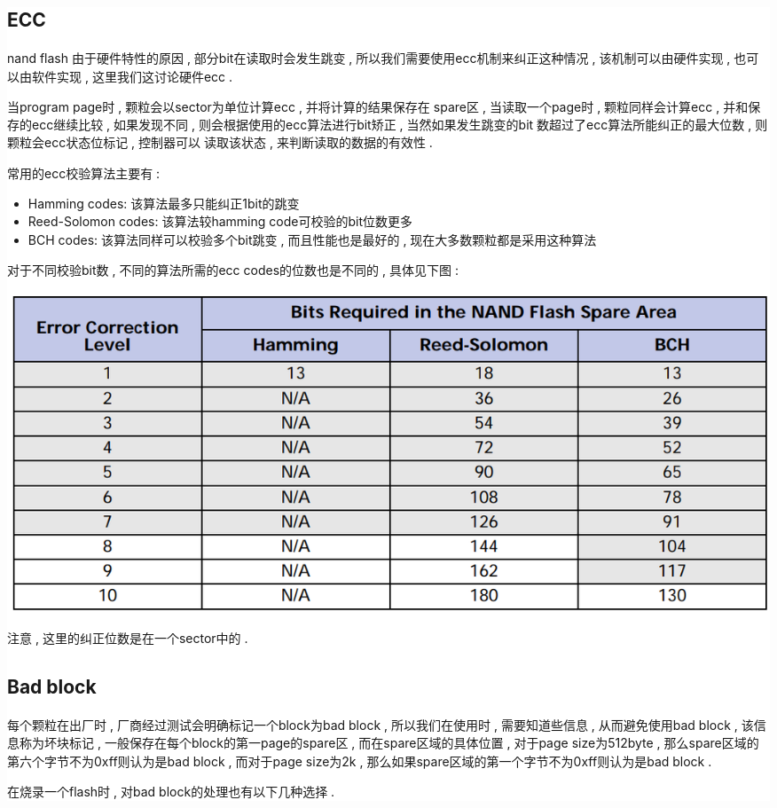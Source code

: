 ## ECC

nand flash 由于硬件特性的原因 , 部分bit在读取时会发生跳变 ,
所以我们需要使用ecc机制来纠正这种情况 , 该机制可以由硬件实现 , 
也可以由软件实现 , 这里我们这讨论硬件ecc .

当program page时 , 颗粒会以sector为单位计算ecc , 并将计算的结果保存在
spare区 , 当读取一个page时 , 颗粒同样会计算ecc , 并和保存的ecc继续比较 , 
如果发现不同 , 则会根据使用的ecc算法进行bit矫正 , 当然如果发生跳变的bit
数超过了ecc算法所能纠正的最大位数 , 则颗粒会ecc状态位标记 , 控制器可以
读取该状态 , 来判断读取的数据的有效性 . 

常用的ecc校验算法主要有 :

- Hamming codes: 该算法最多只能纠正1bit的跳变
- Reed-Solomon codes: 该算法较hamming code可校验的bit位数更多
- BCH codes: 该算法同样可以校验多个bit跳变 , 而且性能也是最好的 , 现在大多数颗粒都是采用这种算法

对于不同校验bit数 , 不同的算法所需的ecc codes的位数也是不同的 ,
具体见下图 :

![ecc](ecc.png)

注意 , 这里的纠正位数是在一个sector中的 .

## Bad block

每个颗粒在出厂时 , 厂商经过测试会明确标记一个block为bad block , 
所以我们在使用时 , 需要知道些信息 , 从而避免使用bad block , 
该信息称为坏块标记 , 一般保存在每个block的第一page的spare区 , 
而在spare区域的具体位置 , 对于page size为512byte , 那么spare区域的
第六个字节不为0xff则认为是bad block , 而对于page size为2k ,
那么如果spare区域的第一个字节不为0xff则认为是bad block .

在烧录一个flash时 , 对bad block的处理也有以下几种选择 .
